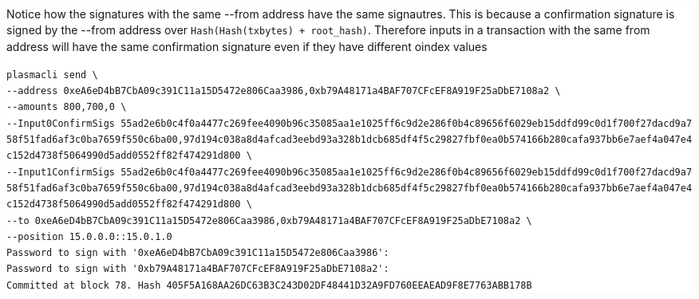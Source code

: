 Notice how the signatures with the same --from address have the same signautres. This is because a confirmation signature is signed by the --from address over `Hash(Hash(txbytes) + root_hash)`. Therefore inputs in a transaction with the same from address will have the same confirmation signature even if they have different oindex values

```
plasmacli send \
--address 0xeA6eD4bB7CbA09c391C11a15D5472e806Caa3986,0xb79A48171a4BAF707CFcEF8A919F25aDbE7108a2 \
--amounts 800,700,0 \
--Input0ConfirmSigs 55ad2e6b0c4f0a4477c269fee4090b96c35085aa1e1025ff6c9d2e286f0b4c89656f6029eb15ddfd99c0d1f700f27dacd9a758f51fad6af3c0ba7659f550c6ba00,97d194c038a8d4afcad3eebd93a328b1dcb685df4f5c29827fbf0ea0b574166b280cafa937bb6e7aef4a047e4c152d4738f5064990d5add0552ff82f474291d800 \
--Input1ConfirmSigs 55ad2e6b0c4f0a4477c269fee4090b96c35085aa1e1025ff6c9d2e286f0b4c89656f6029eb15ddfd99c0d1f700f27dacd9a758f51fad6af3c0ba7659f550c6ba00,97d194c038a8d4afcad3eebd93a328b1dcb685df4f5c29827fbf0ea0b574166b280cafa937bb6e7aef4a047e4c152d4738f5064990d5add0552ff82f474291d800 \
--to 0xeA6eD4bB7CbA09c391C11a15D5472e806Caa3986,0xb79A48171a4BAF707CFcEF8A919F25aDbE7108a2 \
--position 15.0.0.0::15.0.1.0
Password to sign with '0xeA6eD4bB7CbA09c391C11a15D5472e806Caa3986':
Password to sign with '0xb79A48171a4BAF707CFcEF8A919F25aDbE7108a2':
Committed at block 78. Hash 405F5A168AA26DC63B3C243D02DF48441D32A9FD760EEAEAD9F8E7763ABB178B
```
